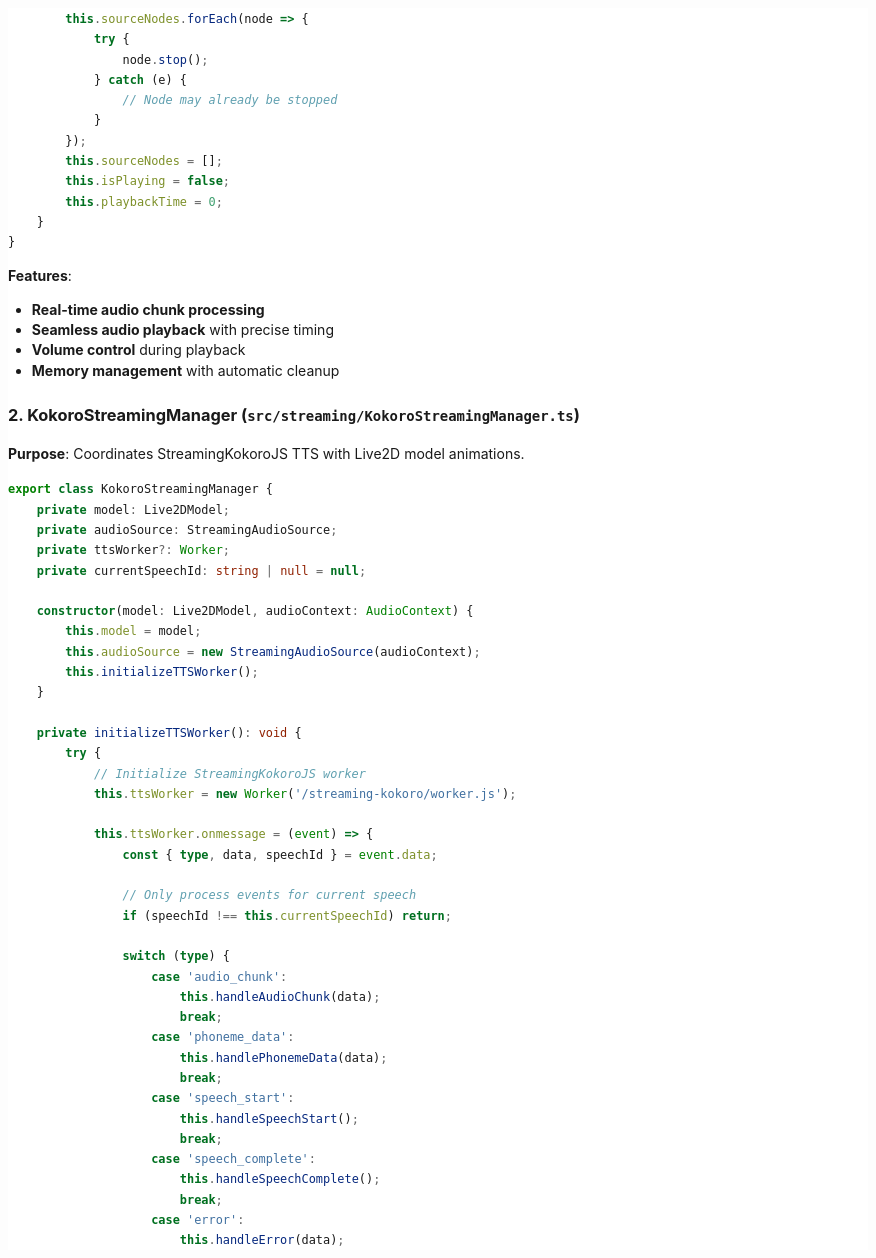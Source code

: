 ```typescript
        this.sourceNodes.forEach(node => {
            try {
                node.stop();
            } catch (e) {
                // Node may already be stopped
            }
        });
        this.sourceNodes = [];
        this.isPlaying = false;
        this.playbackTime = 0;
    }
}
```

**Features**:
- **Real-time audio chunk processing**
- **Seamless audio playback** with precise timing
- **Volume control** during playback
- **Memory management** with automatic cleanup

### 2. KokoroStreamingManager (`src/streaming/KokoroStreamingManager.ts`)

**Purpose**: Coordinates StreamingKokoroJS TTS with Live2D model animations.

```typescript
export class KokoroStreamingManager {
    private model: Live2DModel;
    private audioSource: StreamingAudioSource;
    private ttsWorker?: Worker;
    private currentSpeechId: string | null = null;
    
    constructor(model: Live2DModel, audioContext: AudioContext) {
        this.model = model;
        this.audioSource = new StreamingAudioSource(audioContext);
        this.initializeTTSWorker();
    }
    
    private initializeTTSWorker(): void {
        try {
            // Initialize StreamingKokoroJS worker
            this.ttsWorker = new Worker('/streaming-kokoro/worker.js');
            
            this.ttsWorker.onmessage = (event) => {
                const { type, data, speechId } = event.data;
                
                // Only process events for current speech
                if (speechId !== this.currentSpeechId) return;
                
                switch (type) {
                    case 'audio_chunk':
                        this.handleAudioChunk(data);
                        break;
                    case 'phoneme_data':
                        this.handlePhonemeData(data);
                        break;
                    case 'speech_start':
                        this.handleSpeechStart();
                        break;
                    case 'speech_complete':
                        this.handleSpeechComplete();
                        break;
                    case 'error':
                        this.handleError(data);
```